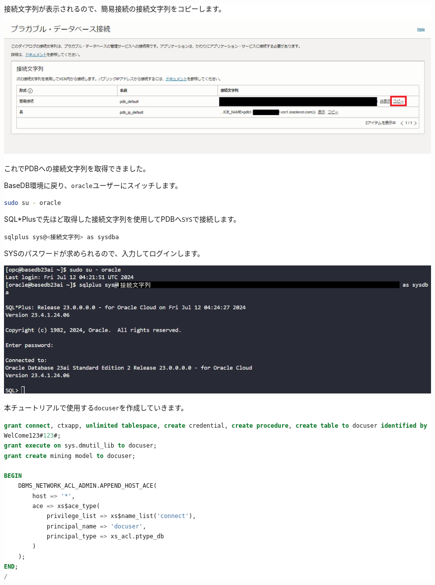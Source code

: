 接続文字列が表示されるので、簡易接続の接続文字列をコピーします。

![image.png](9.png)

これでPDBへの接続文字列を取得できました。

BaseDB環境に戻り、`oracle`ユーザーにスイッチします。
```sh
sudo su - oracle
```

SQL*Plusで先ほど取得した接続文字列を使用してPDBへ`SYS`で接続します。

```sh
sqlplus sys@<接続文字列> as sysdba
```

SYSのパスワードが求められるので、入力してログインします。

![image.png](10.png)

本チュートリアルで使用する`docuser`を作成していきます。

```sql
grant connect, ctxapp, unlimited tablespace, create credential, create procedure, create table to docuser identified by WelCome123#123#;
grant execute on sys.dmutil_lib to docuser; 
grant create mining model to docuser;

BEGIN
    DBMS_NETWORK_ACL_ADMIN.APPEND_HOST_ACE(
        host => '*',
        ace => xs$ace_type(
            privilege_list => xs$name_list('connect'),
            principal_name => 'docuser',
            principal_type => xs_acl.ptype_db
        )
    );
END;
/
```

